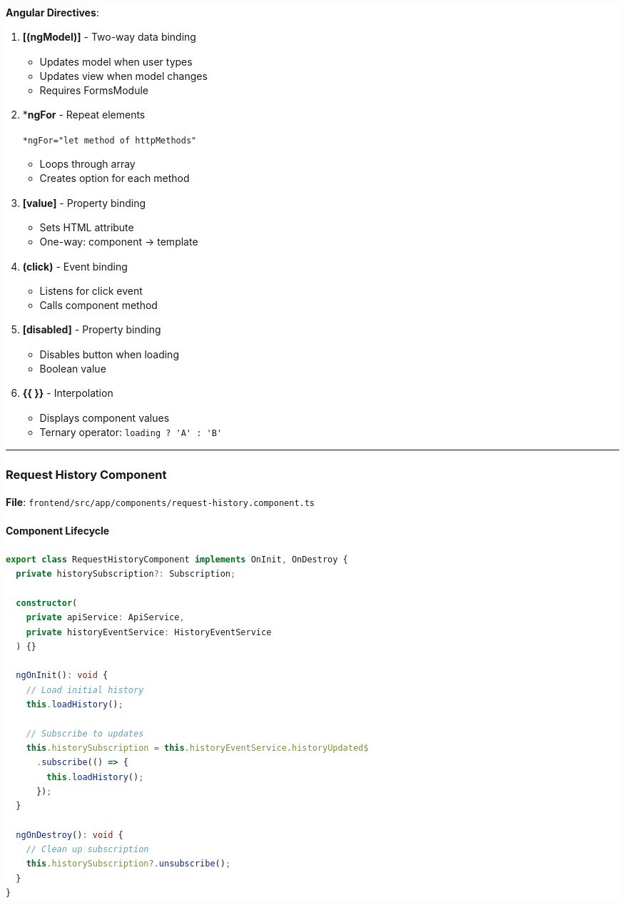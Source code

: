 **Angular Directives**:

1. **[(ngModel)]** - Two-way data binding
   - Updates model when user types
   - Updates view when model changes
   - Requires FormsModule

2. ***ngFor** - Repeat elements
   ```html
   *ngFor="let method of httpMethods"
   ```
   - Loops through array
   - Creates option for each method

3. **[value]** - Property binding
   - Sets HTML attribute
   - One-way: component → template

4. **(click)** - Event binding
   - Listens for click event
   - Calls component method

5. **[disabled]** - Property binding
   - Disables button when loading
   - Boolean value

6. **{{ }}** - Interpolation
   - Displays component values
   - Ternary operator: `loading ? 'A' : 'B'`

---

### Request History Component

**File**: `frontend/src/app/components/request-history.component.ts`

#### Component Lifecycle

```typescript
export class RequestHistoryComponent implements OnInit, OnDestroy {
  private historySubscription?: Subscription;

  constructor(
    private apiService: ApiService,
    private historyEventService: HistoryEventService
  ) {}

  ngOnInit(): void {
    // Load initial history
    this.loadHistory();

    // Subscribe to updates
    this.historySubscription = this.historyEventService.historyUpdated$
      .subscribe(() => {
        this.loadHistory();
      });
  }

  ngOnDestroy(): void {
    // Clean up subscription
    this.historySubscription?.unsubscribe();
  }
}
```
